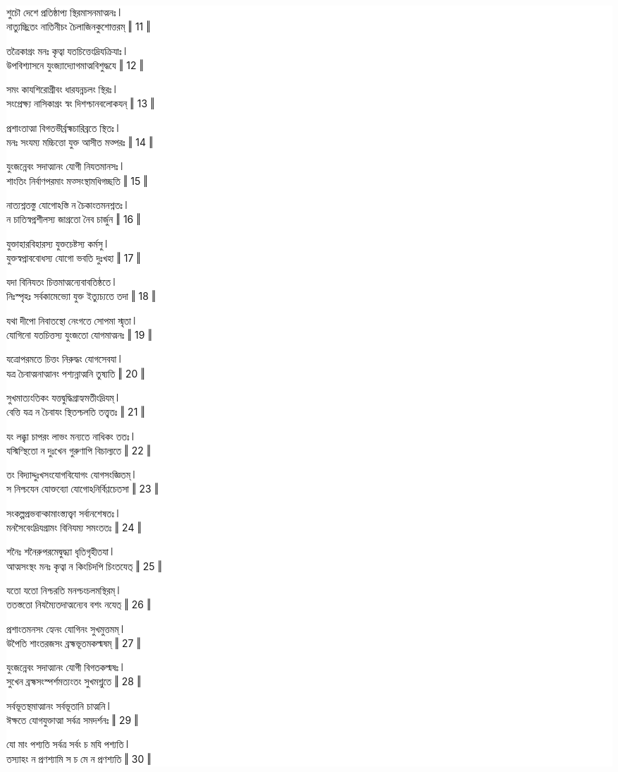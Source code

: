 শুচৌ দেশে প্রতিষ্ঠাপ্য স্থিরমাসনমাত্মনঃ ❘  
নাত্যুচ্ছ্রিতং নাতিনীচং চৈলাজিনকুশোত্তরম্ ‖ 11 ‖  

তত্রৈকাগ্রং মনঃ কৃত্বা যতচিত্তেংদ্রিযক্রিযাঃ ❘  
উপবিশ্যাসনে যুংজ্যাদ্যোগমাত্মবিশুদ্ধযে ‖ 12 ‖  

সমং কাযশিরোগ্রীবং ধারযন্নচলং স্থিরঃ ❘  
সংপ্রেক্ষ্য নাসিকাগ্রং স্বং দিশশ্চানবলোকযন্ ‖ 13 ‖  

প্রশাংতাত্মা বিগতভীর্ব্রহ্মচারিব্রতে স্থিতঃ ❘  
মনঃ সংযম্য মচ্চিত্তো যুক্ত আসীত মত্পরঃ ‖ 14 ‖  

যুংজন্নেবং সদাত্মানং যোগী নিযতমানসঃ ❘  
শাংতিং নির্বাণপরমাং মত্সংস্থামধিগচ্ছতি ‖ 15 ‖  

নাত্যশ্নতস্তু যোগোঽস্তি ন চৈকাংতমনশ্নতঃ ❘  
ন চাতিস্বপ্নশীলস্য জাগ্রতো নৈব চার্জুন ‖ 16 ‖  

যুক্তাহারবিহারস্য যুক্তচেষ্টস্য কর্মসু ❘  
যুক্তস্বপ্নাববোধস্য যোগো ভবতি দুঃখহা ‖ 17 ‖  

যদা বিনিযতং চিত্তমাত্মন্যেবাবতিষ্ঠতে ❘  
নিঃস্পৃহঃ সর্বকামেভ্যো যুক্ত ইত্যুচ্যতে তদা ‖ 18 ‖  

যথা দীপো নিবাতস্থো নেংগতে সোপমা স্মৃতা ❘  
যোগিনো যতচিত্তস্য যুংজতো যোগমাত্মনঃ ‖ 19 ‖  

যত্রোপরমতে চিত্তং নিরুদ্ধং যোগসেবযা ❘  
যত্র চৈবাত্মনাত্মানং পশ্যন্নাত্মনি তুষ্যতি ‖ 20 ‖  

সুখমাত্যংতিকং যত্তদ্বুদ্ধিগ্রাহ্যমতীংদ্রিযম্ ❘  
বেত্তি যত্র ন চৈবাযং স্থিতশ্চলতি তত্ত্বতঃ ‖ 21 ‖  

যং লব্ধ্বা চাপরং লাভং মন্যতে নাধিকং ততঃ ❘  
যস্মিন্স্থিতো ন দুঃখেন গুরুণাপি বিচাল্যতে ‖ 22 ‖  

তং বিদ্যাদ্দুঃখসংযোগবিযোগং যোগসংজ্ঞিতম্ ❘  
স নিশ্চযেন যোক্তব্যো যোগোঽনির্বিণ্ণচেতসা ‖ 23 ‖  

সংকল্পপ্রভবান্কামাংস্ত্যক্ত্বা সর্বানশেষতঃ ❘  
মনসৈবেংদ্রিযগ্রামং বিনিযম্য সমংততঃ ‖ 24 ‖  

শনৈঃ শনৈরুপরমেদ্বুদ্ধ্যা ধৃতিগৃহীতযা ❘  
আত্মসংস্থং মনঃ কৃত্বা ন কিংচিদপি চিংতযেত্ ‖ 25 ‖  

যতো যতো নিশ্চরতি মনশ্চংচলমস্থিরম্ ❘  
ততস্ততো নিযম্যৈতদাত্মন্যেব বশং নযেত্ ‖ 26 ‖  

প্রশাংতমনসং হ্যেনং যোগিনং সুখমুত্তমম্ ❘  
উপৈতি শাংতরজসং ব্রহ্মভূতমকল্মষম্ ‖ 27 ‖  

যুংজন্নেবং সদাত্মানং যোগী বিগতকল্মষঃ ❘  
সুখেন ব্রহ্মসংস্পর্শমত্যংতং সুখমশ্নুতে ‖ 28 ‖  

সর্বভূতস্থমাত্মানং সর্বভূতানি চাত্মনি ❘  
ঈক্ষতে যোগযুক্তাত্মা সর্বত্র সমদর্শনঃ ‖ 29 ‖  

যো মাং পশ্যতি সর্বত্র সর্বং চ মযি পশ্যতি ❘  
তস্যাহং ন প্রণশ্যামি স চ মে ন প্রণশ্যতি ‖ 30 ‖  
